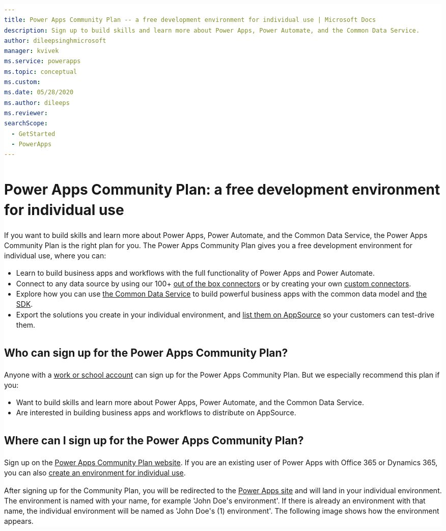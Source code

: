 ```yaml
---
title: Power Apps Community Plan -- a free development environment for individual use | Microsoft Docs
description: Sign up to build skills and learn more about Power Apps, Power Automate, and the Common Data Service.
author: dileepsinghmicrosoft 
manager: kvivek
ms.service: powerapps
ms.topic: conceptual
ms.custom:
ms.date: 05/28/2020
ms.author: dileeps
ms.reviewer:
searchScope:
  - GetStarted
  - PowerApps
---
```

# Power Apps Community Plan: a free development environment for individual use
If you want to build skills and learn more about Power Apps, Power Automate, and the Common Data Service, the Power Apps Community Plan is the right plan for you. The Power Apps Community Plan gives you a free development environment for individual use, where you can:

* Learn to build business apps and workflows with the full functionality of Power Apps and Power Automate.
* Connect to any data source by using our 100+ [out of the box connectors](./canvas-apps/connections-list.md) or by creating your own [custom connectors](./canvas-apps/register-custom-api.md).
* Explore how you can use [the Common Data Service](https://docs.microsoft.com/common-data-service/entity-reference/introduction) to build powerful business apps with the common data model and [the SDK](https://aka.ms/eek20s).
* Export the solutions you create in your individual environment, and [list them on AppSource](./canvas-apps/dev-appsource-test-drive.md) so your customers can test-drive them.

## Who can sign up for the Power Apps Community Plan?
Anyone with a [work or school account](signup-for-powerapps.md#faq) can sign up for the Power Apps Community Plan. But we especially recommend this plan if you:

* Want to build skills and learn more about Power Apps, Power Automate, and the Common Data Service.
* Are interested in building business apps and workflows to distribute on AppSource.

## Where can I sign up for the Power Apps Community Plan?
Sign up on the [Power Apps Community Plan website](https://powerapps.microsoft.com/communityplan). If you are an existing user of Power Apps with Office 365 or Dynamics 365, you can also [create an environment for individual use](https://make.powerapps.com/community/signup).

After signing up for the Community Plan, you will be redirected to the [Power Apps site](https://make.powerapps.com?utm_source=padocs&utm_medium=linkinadoc&utm_campaign=referralsfromdoc) and will land in your individual environment. The environment is named with your name, for example 'John Doe's environment'. If there is already an environment with that name, the individual environment will be named as 'John Doe's (1) environment'.  The following image shows how the environment appears.
